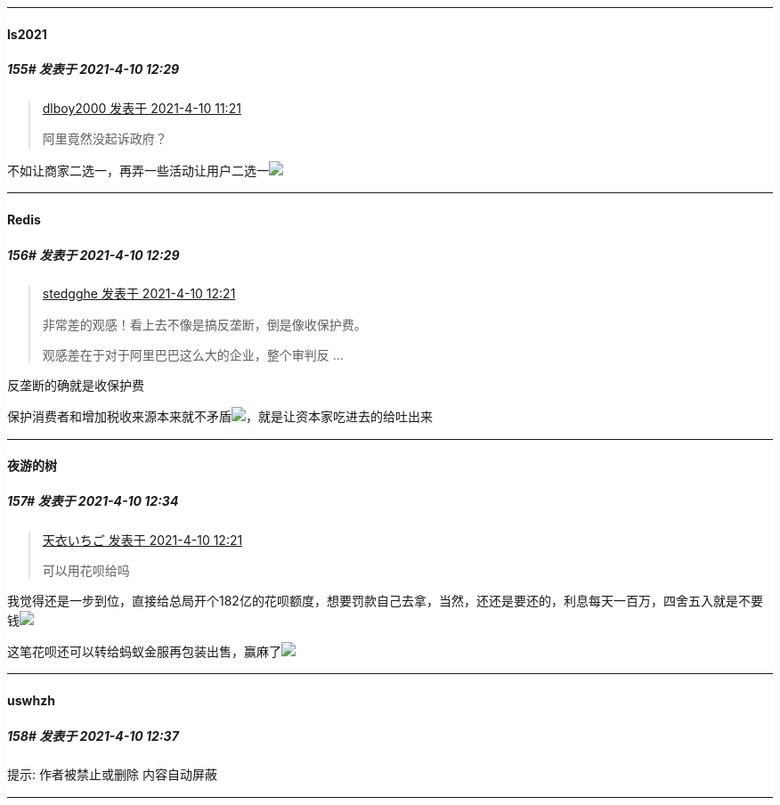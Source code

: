 
*****

####  ls2021  
##### 155#       发表于 2021-4-10 12:29


<blockquote><a href="httphttps://bbs.saraba1st.com/2b/forum.php?mod=redirect&amp;goto=findpost&amp;pid=50892632&amp;ptid=1998215" target="_blank">dlboy2000 发表于 2021-4-10 11:21</a>

阿里竟然没起诉政府？</blockquote>
不如让商家二选一，再弄一些活动让用户二选一<img src="https://static.saraba1st.com/image/smiley/face2017/067.png" referrerpolicy="no-referrer">


*****

####  Redis  
##### 156#       发表于 2021-4-10 12:29


<blockquote><a href="httphttps://bbs.saraba1st.com/2b/forum.php?mod=redirect&amp;goto=findpost&amp;pid=50893253&amp;ptid=1998215" target="_blank">stedgghe 发表于 2021-4-10 12:21</a>

非常差的观感！看上去不像是搞反垄断，倒是像收保护费。

观感差在于对于阿里巴巴这么大的企业，整个审判反 ...</blockquote>
反垄断的确就是收保护费


保护消费者和增加税收来源本来就不矛盾<img src="https://static.saraba1st.com/image/smiley/face2017/034.png" referrerpolicy="no-referrer">，就是让资本家吃进去的给吐出来


*****

####  夜游的树  
##### 157#       发表于 2021-4-10 12:34


<blockquote><a href="httphttps://bbs.saraba1st.com/2b/forum.php?mod=redirect&amp;goto=findpost&amp;pid=50893265&amp;ptid=1998215" target="_blank">天衣いちご 发表于 2021-4-10 12:21</a>

可以用花呗给吗</blockquote>
我觉得还是一步到位，直接给总局开个182亿的花呗额度，想要罚款自己去拿，当然，还还是要还的，利息每天一百万，四舍五入就是不要钱<img src="https://static.saraba1st.com/image/smiley/face2017/065.png" referrerpolicy="no-referrer">

这笔花呗还可以转给蚂蚁金服再包装出售，赢麻了<img src="https://static.saraba1st.com/image/smiley/face2017/065.png" referrerpolicy="no-referrer">


*****

####  uswhzh  
##### 158#       发表于 2021-4-10 12:37

提示: 作者被禁止或删除 内容自动屏蔽


*****

